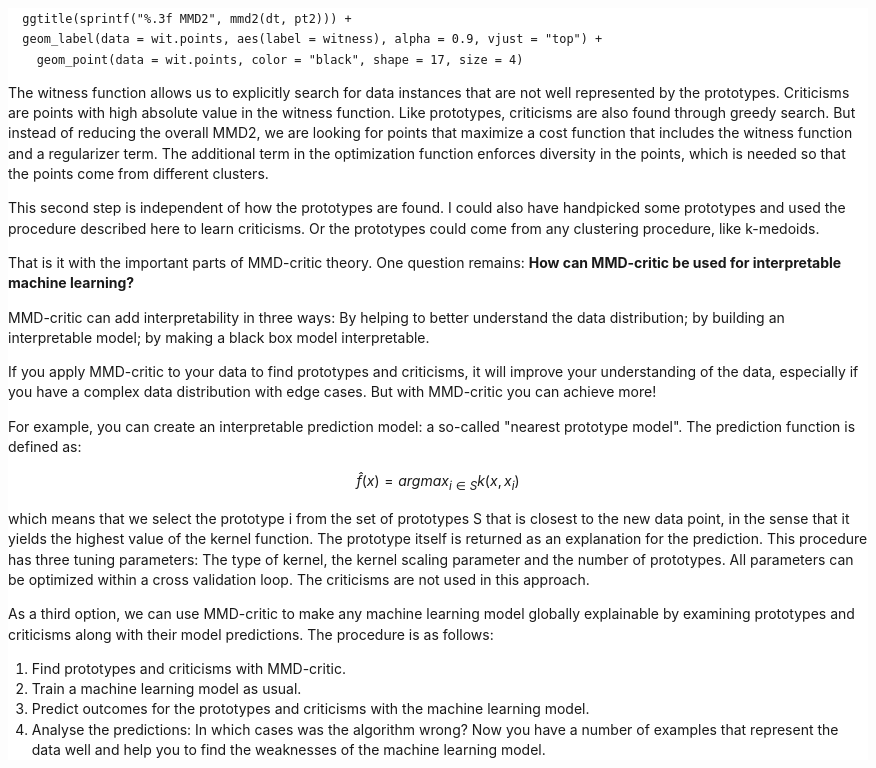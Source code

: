 ```{r witness, fig.cap = "Evaluations of the witness function at different points.", cache = FALSE, dependson = "mmd"}
  ggtitle(sprintf("%.3f MMD2", mmd2(dt, pt2))) +
  geom_label(data = wit.points, aes(label = witness), alpha = 0.9, vjust = "top") +
    geom_point(data = wit.points, color = "black", shape = 17, size = 4)
```

The witness function allows us to explicitly search for data instances that are not well represented by the prototypes.
Criticisms are points with high absolute value in the witness function.
Like prototypes, criticisms are also found through greedy search.
But instead of reducing the overall MMD2, we are looking for points that maximize a cost function that includes the witness function and a regularizer term.
The additional term in the optimization function enforces diversity in the points, which is needed so that the points come from different clusters.

This second step is independent of how the prototypes are found.
I could also have handpicked some prototypes and used the procedure described here to learn criticisms.
Or the prototypes could come from any clustering procedure, like k-medoids.

That is it with the important parts of MMD-critic theory.
One question remains:
**How can MMD-critic be used for interpretable machine learning?**

MMD-critic can add interpretability in three ways:
By helping to better understand the data distribution;
by building an interpretable model;
by making a black box model interpretable.

If you apply MMD-critic to your data to find prototypes and criticisms, it will improve your understanding of the data, especially if you have a complex data distribution with edge cases.
But with MMD-critic you can achieve more!

For example, you can create an interpretable prediction model: a so-called "nearest prototype model".
The prediction function is defined as:

$$\hat{f}(x)=argmax_{i\in{}S}k(x,x_i)$$

which means that we select the prototype i from the set of prototypes S that is closest to the new data point, in the sense that it yields the highest value of the kernel function.
The prototype itself is returned as an explanation for the prediction.
This procedure has three tuning parameters:
The type of kernel, the kernel scaling parameter and the number of prototypes.
All parameters can be optimized within a cross validation loop.
The criticisms are not used in this approach.

As a third option, we can use MMD-critic to make any machine learning model globally explainable by examining prototypes and criticisms along with their model predictions.
The procedure is as follows:

1. Find prototypes and criticisms with MMD-critic.
1. Train a machine learning model as usual.
1. Predict outcomes for the prototypes and criticisms with the machine learning model.
1. Analyse the predictions: In which cases was the algorithm wrong?
Now you have a number of examples that represent the data well and help you to find the weaknesses of the machine learning model.
